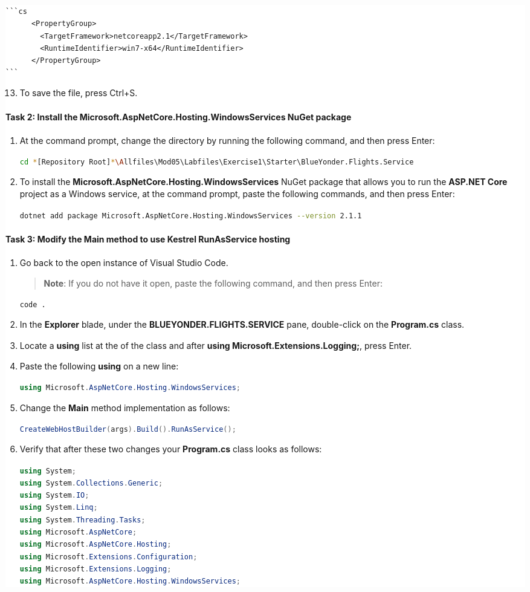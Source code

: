    ```cs
          <PropertyGroup>
            <TargetFramework>netcoreapp2.1</TargetFramework>
            <RuntimeIdentifier>win7-x64</RuntimeIdentifier>
          </PropertyGroup>
    ```
13. To save the file, press Ctrl+S.

#### Task 2: Install the Microsoft.AspNetCore.Hosting.WindowsServices NuGet package

1. At the command prompt, change the directory by running the following command, and then press Enter:
    ```bash
    cd *[Repository Root]*\Allfiles\Mod05\Labfiles\Exercise1\Starter\BlueYonder.Flights.Service
    ```    
2. To install the **Microsoft.AspNetCore.Hosting.WindowsServices** NuGet package that allows you to run the **ASP.NET Core** project as a Windows service, at the command prompt, paste the following commands, and then press Enter:
    ```bash
    dotnet add package Microsoft.AspNetCore.Hosting.WindowsServices --version 2.1.1
    ```
#### Task 3: Modify the Main method to use Kestrel RunAsService hosting

1. Go back to the open instance of Visual Studio Code.
    >**Note**: If you do not have it open, paste the following command, and then press Enter:

    ```bash
    code .
    ```
2. In the **Explorer** blade, under the **BLUEYONDER.FLIGHTS.SERVICE** pane, double-click on the **Program.cs** class.
3. Locate a **using** list at the of the class and after **using Microsoft.Extensions.Logging;**, press Enter.
4. Paste the following **using** on a new line:
    ```cs   
    using Microsoft.AspNetCore.Hosting.WindowsServices;
    ```    
5. Change the **Main** method implementation as follows:
    ```cs
    CreateWebHostBuilder(args).Build().RunAsService();
    ```
6. Verify that after these two changes your **Program.cs** class looks as follows:
    ```cs
    using System;
    using System.Collections.Generic;
    using System.IO;
    using System.Linq;
    using System.Threading.Tasks;
    using Microsoft.AspNetCore;
    using Microsoft.AspNetCore.Hosting;
    using Microsoft.Extensions.Configuration;
    using Microsoft.Extensions.Logging;
    using Microsoft.AspNetCore.Hosting.WindowsServices;
